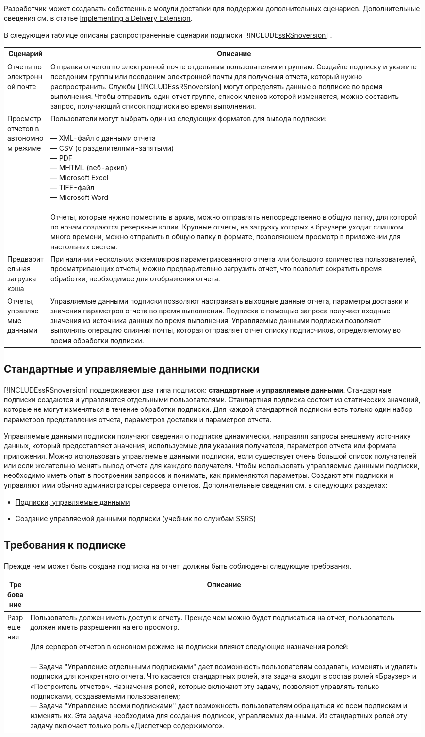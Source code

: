  Разработчик может создавать собственные модули доставки для поддержки дополнительных сценариев. Дополнительные сведения см. в статье [Implementing a Delivery Extension](../../reporting-services/extensions/delivery-extension/implementing-a-delivery-extension.md).  
  
 В следующей таблице описаны распространенные сценарии подписки [!INCLUDE[ssRSnoversion](../../includes/ssrsnoversion-md.md)] .  
  
|Сценарий|Описание|  
|--------------|-----------------|  
|Отчеты по электронной почте|Отправка отчетов по электронной почте отдельным пользователям и группам. Создайте подписку и укажите псевдоним группы или псевдоним электронной почты для получения отчета, который нужно распространить. Службы [!INCLUDE[ssRSnoversion](../../includes/ssrsnoversion-md.md)] могут определять данные о подписке во время выполнения. Чтобы отправить один отчет группе, список членов которой изменяется, можно составить запрос, получающий список подписки во время выполнения.|  
|Просмотр отчетов в автономном режиме|Пользователи могут выбрать один из следующих форматов для вывода подписки:<br /><br /> — XML-файл с данными отчета<br />— CSV (с разделителями-запятыми)<br />— PDF<br />— MHTML (веб-архив)<br />— Microsoft Excel<br />— TIFF-файл<br />— Microsoft Word<br /><br /> Отчеты, которые нужно поместить в архив, можно отправлять непосредственно в общую папку, для которой по ночам создаются резервные копии. Крупные отчеты, на загрузку которых в браузере уходит слишком много времени, можно отправить в общую папку в формате, позволяющем просмотр в приложении для настольных систем.|  
|Предварительная загрузка кэша|При наличии нескольких экземпляров параметризованного отчета или большого количества пользователей, просматривающих отчеты, можно предварительно загрузить отчет, что позволит сократить время обработки, необходимое для отображения отчета.|  
|Отчеты, управляемые данными|Управляемые данными подписки позволяют настраивать выходные данные отчета, параметры доставки и значения параметров отчета во время выполнения. Подписка с помощью запроса получает входные значения из источника данных во время выполнения. Управляемые данными подписки позволяют выполнять операцию слияния почты, которая отправляет отчет списку подписчиков, определяемому во время обработки подписки.|  
  
##  <a name="standard-and-data-driven-subscriptions"></a><a name="bkmk_standard_and_datadriven"></a> Стандартные и управляемые данными подписки  
 [!INCLUDE[ssRSnoversion](../../includes/ssrsnoversion-md.md)] поддерживают два типа подписок: **стандартные** и **управляемые данными**. Стандартные подписки создаются и управляются отдельными пользователями. Стандартная подписка состоит из статических значений, которые не могут изменяться в течение обработки подписки. Для каждой стандартной подписки есть только один набор параметров представления отчета, параметров доставки и параметров отчета.  
  
 Управляемые данными подписки получают сведения о подписке динамически, направляя запросы внешнему источнику данных, который предоставляет значения, используемые для указания получателя, параметров отчета или формата приложения. Можно использовать управляемые данными подписки, если существует очень большой список получателей или если желательно менять вывод отчета для каждого получателя. Чтобы использовать управляемые данными подписки, необходимо иметь опыт в построении запросов и понимать, как применяются параметры. Создают эти подписки и управляют ими обычно администраторы сервера отчетов. Дополнительные сведения см. в следующих разделах:  
  
-   [Подписки, управляемые данными](../../reporting-services/subscriptions/data-driven-subscriptions.md)  
  
-   [Создание управляемой данными подписки (учебник по службам SSRS)](../../reporting-services/create-a-data-driven-subscription-ssrs-tutorial.md)  
  
##  <a name="subscription-requirements"></a><a name="bkmk_subscription_requirements"></a> Требования к подписке  
 Прежде чем может быть создана подписка на отчет, должны быть соблюдены следующие требования.  
  
|Требование|Описание|  
|-----------------|-----------------|  
|Разрешения|Пользователь должен иметь доступ к отчету. Прежде чем можно будет подписаться на отчет, пользователь должен иметь разрешения на его просмотр.<br /><br /> Для серверов отчетов в основном режиме на подписки влияют следующие назначения ролей:<br /><br /> — Задача "Управление отдельными подписками" дает возможность пользователям создавать, изменять и удалять подписки для конкретного отчета. Что касается стандартных ролей, эта задача входит в состав ролей «Браузер» и «Построитель отчетов». Назначения ролей, которые включают эту задачу, позволяют управлять только подписками, создаваемыми пользователем;<br />— Задача "Управление всеми подписками" дает возможность пользователям обращаться ко всем подпискам и изменять их. Эта задача необходима для создания подписок, управляемых данными. Из стандартных ролей эту задачу включает только роль «Диспетчер содержимого».|  